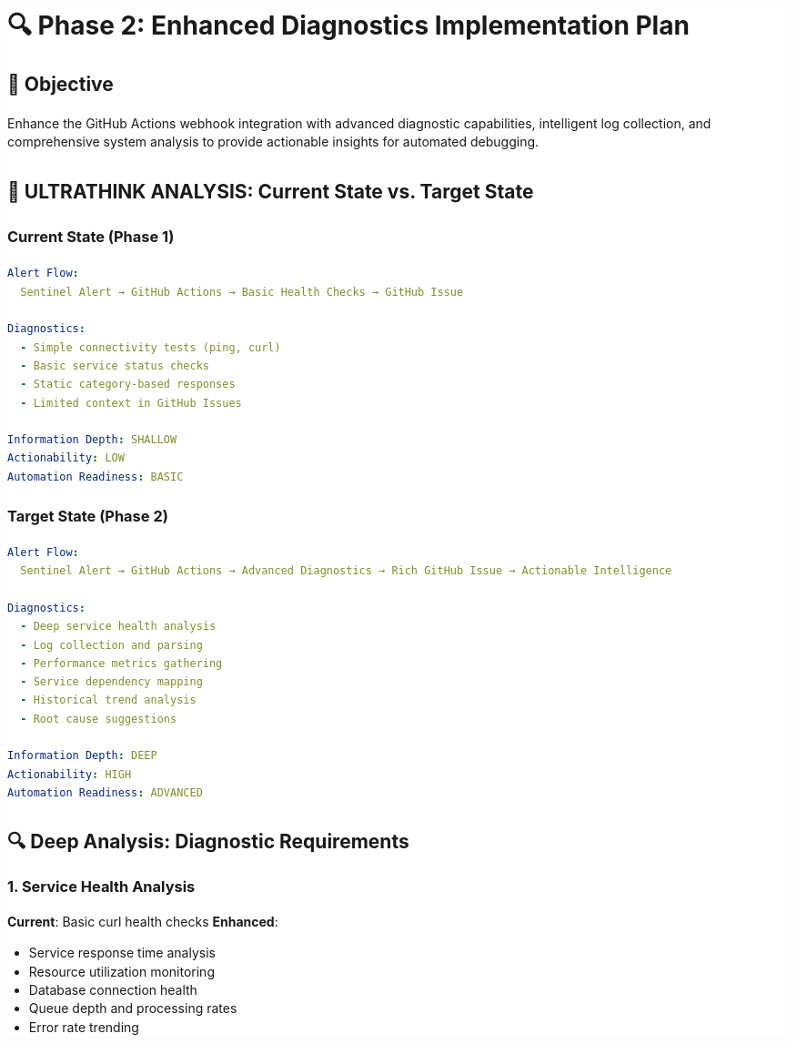 # 🔍 Phase 2: Enhanced Diagnostics Implementation Plan

## 🎯 Objective

Enhance the GitHub Actions webhook integration with advanced diagnostic capabilities, intelligent log collection, and comprehensive system analysis to provide actionable insights for automated debugging.

## 🧠 ULTRATHINK ANALYSIS: Current State vs. Target State

### Current State (Phase 1)
```yaml
Alert Flow:
  Sentinel Alert → GitHub Actions → Basic Health Checks → GitHub Issue
  
Diagnostics:
  - Simple connectivity tests (ping, curl)
  - Basic service status checks
  - Static category-based responses
  - Limited context in GitHub Issues

Information Depth: SHALLOW
Actionability: LOW
Automation Readiness: BASIC
```

### Target State (Phase 2)
```yaml
Alert Flow:
  Sentinel Alert → GitHub Actions → Advanced Diagnostics → Rich GitHub Issue → Actionable Intelligence
  
Diagnostics:
  - Deep service health analysis
  - Log collection and parsing
  - Performance metrics gathering
  - Service dependency mapping
  - Historical trend analysis
  - Root cause suggestions

Information Depth: DEEP
Actionability: HIGH  
Automation Readiness: ADVANCED
```

## 🔍 Deep Analysis: Diagnostic Requirements

### 1. Service Health Analysis
**Current**: Basic curl health checks
**Enhanced**: 
- Service response time analysis
- Resource utilization monitoring
- Database connection health
- Queue depth and processing rates
- Error rate trending
